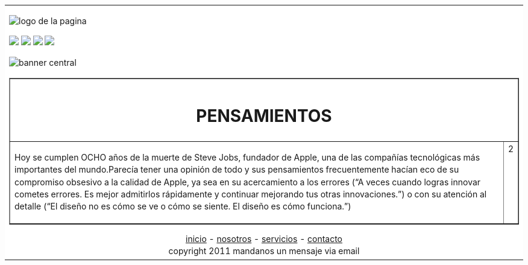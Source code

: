 <html>
<head>
<mera name="descripcion" content="esta es mi primera pagina de html">
<meta name="keyword" content="mi primera pagina">

<title>edu</title>

</head>
<body bgcolor="green" text="blue">
<center><table width="950"><td>

<img src="imagen4.jpg" alt="logo de la pagina"></a>


<a href="edu.html">
<img src="inicio.png"></a>
<a href="nosotros.html">
<img src="nosotros.png"></a>
<a href="servicios.html">
<img src="servicios.png"></a>
<a href="contacto.html">
<img src="contacto.png"></a>


<img src="steve.jpg" alt="banner central"></a>

 
<center><table border ="1" widtch="90%" bgcolor="#ffffff">
<tr>
<td colspan="2"><center><h1>PENSAMIENTOS</h></center></td>
</h1></center></td>


</tr>
<tr>
<td><p> Hoy se cumplen OCHO años de la muerte de Steve Jobs, fundador de Apple, una de las compañías tecnológicas más importantes del mundo.Parecía tener una opinión de todo y sus pensamientos frecuentemente hacían eco de su compromiso obsesivo a la calidad de Apple, ya sea en su acercamiento a los errores (“A veces cuando logras innovar cometes errores. Es mejor admitirlos rápidamente y continuar mejorando tus otras innovaciones.”) o con su atención al detalle (“El diseño no es cómo se ve o cómo se siente. El diseño es cómo funciona.”)  </P>
</td>
<td>2</td>

</tr>
</table><center>
<center>
<a href="edu.html">inicio</a> -
<a href="nosotros.html">nosotros</a> -
<a href="servicios.html">servicios</a> -
<a href="contacto.html">contacto</a> <br>copyright 2011 mandanos un mensaje via email
</center>

</td></tr></table></center>
</body>
</html>
